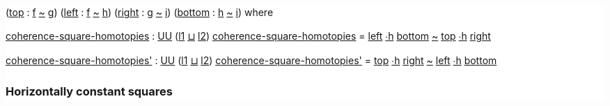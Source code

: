   <a id="1082" class="Symbol">(</a><a id="1083" href="foundation-core.commuting-squares-of-homotopies.html#1083" class="Bound">top</a> <a id="1087" class="Symbol">:</a> <a id="1089" href="foundation-core.commuting-squares-of-homotopies.html#1055" class="Bound">f</a> <a id="1091" href="foundation-core.homotopies.html#2535" class="Function Operator">~</a> <a id="1093" href="foundation-core.commuting-squares-of-homotopies.html#1057" class="Bound">g</a><a id="1094" class="Symbol">)</a> <a id="1096" class="Symbol">(</a><a id="1097" href="foundation-core.commuting-squares-of-homotopies.html#1097" class="Bound">left</a> <a id="1102" class="Symbol">:</a> <a id="1104" href="foundation-core.commuting-squares-of-homotopies.html#1055" class="Bound">f</a> <a id="1106" href="foundation-core.homotopies.html#2535" class="Function Operator">~</a> <a id="1108" href="foundation-core.commuting-squares-of-homotopies.html#1059" class="Bound">h</a><a id="1109" class="Symbol">)</a> <a id="1111" class="Symbol">(</a><a id="1112" href="foundation-core.commuting-squares-of-homotopies.html#1112" class="Bound">right</a> <a id="1118" class="Symbol">:</a> <a id="1120" href="foundation-core.commuting-squares-of-homotopies.html#1057" class="Bound">g</a> <a id="1122" href="foundation-core.homotopies.html#2535" class="Function Operator">~</a> <a id="1124" href="foundation-core.commuting-squares-of-homotopies.html#1061" class="Bound">i</a><a id="1125" class="Symbol">)</a> <a id="1127" class="Symbol">(</a><a id="1128" href="foundation-core.commuting-squares-of-homotopies.html#1128" class="Bound">bottom</a> <a id="1135" class="Symbol">:</a> <a id="1137" href="foundation-core.commuting-squares-of-homotopies.html#1059" class="Bound">h</a> <a id="1139" href="foundation-core.homotopies.html#2535" class="Function Operator">~</a> <a id="1141" href="foundation-core.commuting-squares-of-homotopies.html#1061" class="Bound">i</a><a id="1142" class="Symbol">)</a>
  <a id="1146" class="Keyword">where</a>

  <a id="1155" href="foundation-core.commuting-squares-of-homotopies.html#1155" class="Function">coherence-square-homotopies</a> <a id="1183" class="Symbol">:</a> <a id="1185" href="Agda.Primitive.html#388" class="Primitive">UU</a> <a id="1188" class="Symbol">(</a><a id="1189" href="foundation-core.commuting-squares-of-homotopies.html#1011" class="Bound">l1</a> <a id="1192" href="Agda.Primitive.html#961" class="Primitive Operator">⊔</a> <a id="1194" href="foundation-core.commuting-squares-of-homotopies.html#1014" class="Bound">l2</a><a id="1196" class="Symbol">)</a>
  <a id="1200" href="foundation-core.commuting-squares-of-homotopies.html#1155" class="Function">coherence-square-homotopies</a> <a id="1228" class="Symbol">=</a>
    <a id="1234" href="foundation-core.commuting-squares-of-homotopies.html#1097" class="Bound">left</a> <a id="1239" href="foundation-core.homotopies.html#3099" class="Function Operator">∙h</a> <a id="1242" href="foundation-core.commuting-squares-of-homotopies.html#1128" class="Bound">bottom</a> <a id="1249" href="foundation-core.homotopies.html#2535" class="Function Operator">~</a> <a id="1251" href="foundation-core.commuting-squares-of-homotopies.html#1083" class="Bound">top</a> <a id="1255" href="foundation-core.homotopies.html#3099" class="Function Operator">∙h</a> <a id="1258" href="foundation-core.commuting-squares-of-homotopies.html#1112" class="Bound">right</a>

  <a id="1267" href="foundation-core.commuting-squares-of-homotopies.html#1267" class="Function">coherence-square-homotopies&#39;</a> <a id="1296" class="Symbol">:</a> <a id="1298" href="Agda.Primitive.html#388" class="Primitive">UU</a> <a id="1301" class="Symbol">(</a><a id="1302" href="foundation-core.commuting-squares-of-homotopies.html#1011" class="Bound">l1</a> <a id="1305" href="Agda.Primitive.html#961" class="Primitive Operator">⊔</a> <a id="1307" href="foundation-core.commuting-squares-of-homotopies.html#1014" class="Bound">l2</a><a id="1309" class="Symbol">)</a>
  <a id="1313" href="foundation-core.commuting-squares-of-homotopies.html#1267" class="Function">coherence-square-homotopies&#39;</a> <a id="1342" class="Symbol">=</a>
    <a id="1348" href="foundation-core.commuting-squares-of-homotopies.html#1083" class="Bound">top</a> <a id="1352" href="foundation-core.homotopies.html#3099" class="Function Operator">∙h</a> <a id="1355" href="foundation-core.commuting-squares-of-homotopies.html#1112" class="Bound">right</a> <a id="1361" href="foundation-core.homotopies.html#2535" class="Function Operator">~</a> <a id="1363" href="foundation-core.commuting-squares-of-homotopies.html#1097" class="Bound">left</a> <a id="1368" href="foundation-core.homotopies.html#3099" class="Function Operator">∙h</a> <a id="1371" href="foundation-core.commuting-squares-of-homotopies.html#1128" class="Bound">bottom</a>
</pre>
### Horizontally constant squares
